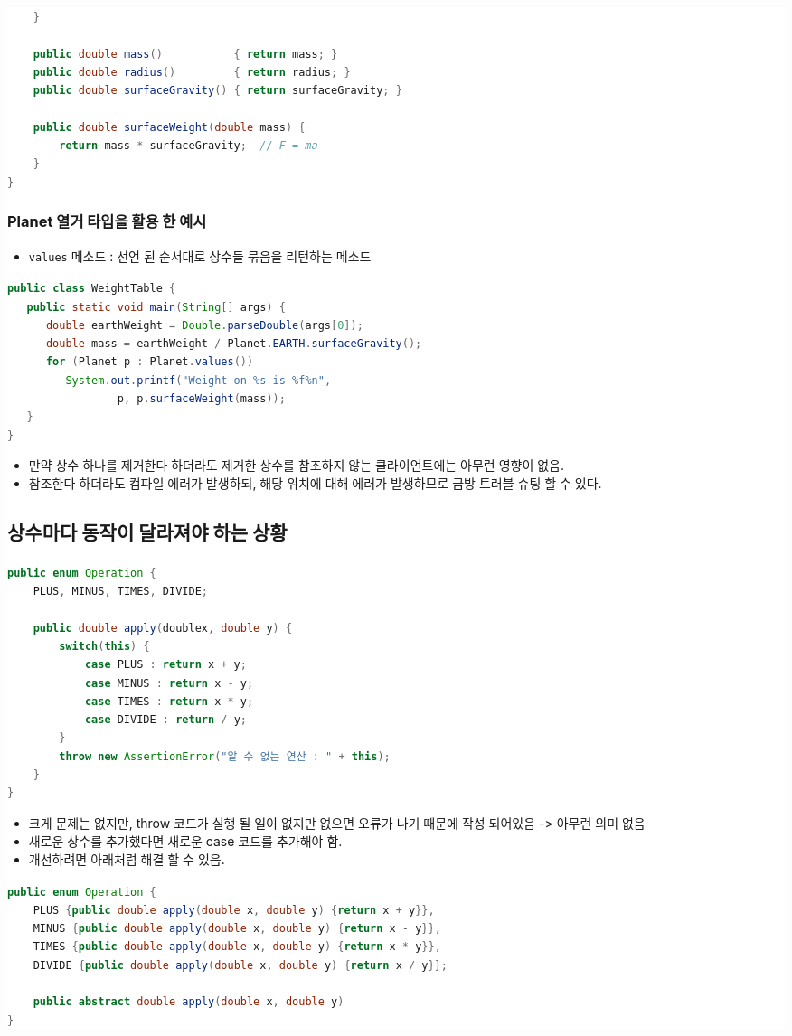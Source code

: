 ```java
    }

    public double mass()           { return mass; }
    public double radius()         { return radius; }
    public double surfaceGravity() { return surfaceGravity; }

    public double surfaceWeight(double mass) {
        return mass * surfaceGravity;  // F = ma
    }
}
```
### Planet 열거 타입을 활용 한 예시
  - `values` 메소드 : 선언 된 순서대로 상수들 묶음을 리턴하는 메소드
```java
public class WeightTable {
   public static void main(String[] args) {
      double earthWeight = Double.parseDouble(args[0]);
      double mass = earthWeight / Planet.EARTH.surfaceGravity();
      for (Planet p : Planet.values())
         System.out.printf("Weight on %s is %f%n",
                 p, p.surfaceWeight(mass));
   }
}
```
- 만약 상수 하나를 제거한다 하더라도 제거한 상수를 참조하지 않는 클라이언트에는 아무런 영향이 없음. 
- 참조한다 하더라도 컴파일 에러가 발생하되, 해당 위치에 대해 에러가 발생하므로 금방 트러블 슈팅 할 수 있다. 

## 상수마다 동작이 달라져야 하는 상황

```java
public enum Operation {
    PLUS, MINUS, TIMES, DIVIDE;

    public double apply(doublex, double y) {
        switch(this) {
            case PLUS : return x + y;
            case MINUS : return x - y;
            case TIMES : return x * y;
            case DIVIDE : return / y;
        }
        throw new AssertionError("알 수 없는 연산 : " + this);
    }
}
```
- 크게 문제는 없지만, throw 코드가 실행 될 일이 없지만 없으면 오류가 나기 때문에 작성 되어있음 -> 아무런 의미 없음
- 새로운 상수를 추가했다면 새로운 case 코드를 추가해야 함. 
- 개선하려면 아래처럼 해결 할 수 있음. 

```java
public enum Operation {
    PLUS {public double apply(double x, double y) {return x + y}},
    MINUS {public double apply(double x, double y) {return x - y}},
    TIMES {public double apply(double x, double y) {return x * y}},
    DIVIDE {public double apply(double x, double y) {return x / y}};

    public abstract double apply(double x, double y)
}
```
